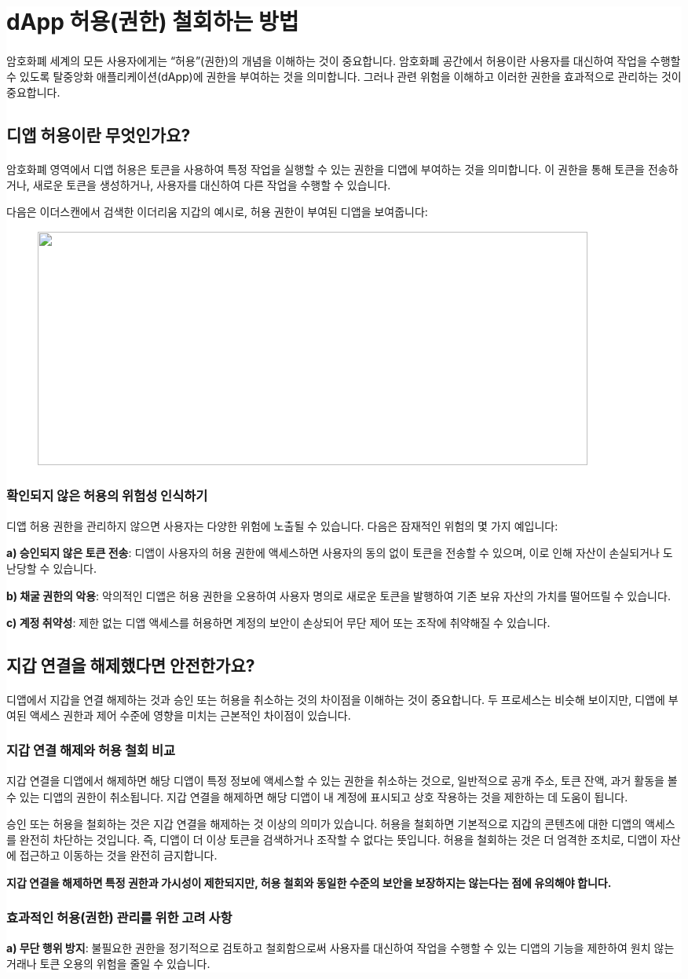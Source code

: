 # dApp 허용(권한) 철회하는 방법

암호화폐 세계의 모든 사용자에게는 “허용”(권한)의 개념을 이해하는 것이 중요합니다. 암호화폐 공간에서 허용이란 사용자를 대신하여 작업을 수행할 수 있도록 탈중앙화 애플리케이션(dApp)에 권한을 부여하는 것을 의미합니다. 그러나 관련 위험을 이해하고 이러한 권한을 효과적으로 관리하는 것이 중요합니다.

## 디앱 허용이란 무엇인가요? <a href="#what-are-dapp-allowances" id="what-are-dapp-allowances"></a>

암호화폐 영역에서 디앱 허용은 토큰을 사용하여 특정 작업을 실행할 수 있는 권한을 디앱에 부여하는 것을 의미합니다. 이 권한을 통해 토큰을 전송하거나, 새로운 토큰을 생성하거나, 사용자를 대신하여 다른 작업을 수행할 수 있습니다.

다음은 이더스캔에서 검색한 이더리움 지갑의 예시로, 허용 권한이 부여된 디앱을 보여줍니다:

<figure><img src="https://miro.medium.com/v2/resize:fit:700/1*CrUV2TZMoMSjkk5kX_00Kg.png" alt="" height="297" width="700"><figcaption></figcaption></figure>

### 확인되지 않은 허용의 위험성 인식하기 <a href="#recognizing-the-risks-of-unchecked-allowances" id="recognizing-the-risks-of-unchecked-allowances"></a>

디앱 허용 권한을 관리하지 않으면 사용자는 다양한 위험에 노출될 수 있습니다. 다음은 잠재적인 위험의 몇 가지 예입니다:

**a) 승인되지 않은 토큰 전송**: 디앱이 사용자의 허용 권한에 액세스하면 사용자의 동의 없이 토큰을 전송할 수 있으며, 이로 인해 자산이 손실되거나 도난당할 수 있습니다.

**b) 채굴 권한의 악용**: 악의적인 디앱은 허용 권한을 오용하여 사용자 명의로 새로운 토큰을 발행하여 기존 보유 자산의 가치를 떨어뜨릴 수 있습니다.

**c) 계정 취약성**: 제한 없는 디앱 액세스를 허용하면 계정의 보안이 손상되어 무단 제어 또는 조작에 취약해질 수 있습니다.

## 지갑 연결을 해제했다면 안전한가요? <a href="#am-i-safe-if-my-wallet-is-disconnected" id="am-i-safe-if-my-wallet-is-disconnected"></a>

디앱에서 지갑을 연결 해제하는 것과 승인 또는 허용을 취소하는 것의 차이점을 이해하는 것이 중요합니다. 두 프로세스는 비슷해 보이지만, 디앱에 부여된 액세스 권한과 제어 수준에 영향을 미치는 근본적인 차이점이 있습니다.

### 지갑 연결 해제와 허용 철회 비교 <a href="#disconnecting-wallet-vs-revoking-allowances" id="disconnecting-wallet-vs-revoking-allowances"></a>

지갑 연결을 디앱에서 해제하면 해당 디앱이 특정 정보에 액세스할 수 있는 권한을 취소하는 것으로, 일반적으로 공개 주소, 토큰 잔액, 과거 활동을 볼 수 있는 디앱의 권한이 취소됩니다. 지갑 연결을 해제하면 해당 디앱이 내 계정에 표시되고 상호 작용하는 것을 제한하는 데 도움이 됩니다.

승인 또는 허용을 철회하는 것은 지갑 연결을 해제하는 것 이상의 의미가 있습니다. 허용을 철회하면 기본적으로 지갑의 콘텐츠에 대한 디앱의 액세스를 완전히 차단하는 것입니다. 즉, 디앱이 더 이상 토큰을 검색하거나 조작할 수 없다는 뜻입니다. 허용을 철회하는 것은 더 엄격한 조치로, 디앱이 자산에 접근하고 이동하는 것을 완전히 금지합니다.

**지갑 연결을 해제하면 특정 권한과 가시성이 제한되지만, 허용 철회와 동일한 수준의 보안을 보장하지는 않는다는 점에 유의해야 합니다.**

### 효과적인 허용(권한) 관리를 위한 고려 사항 <a href="#considerations-for-effective-permission-management" id="considerations-for-effective-permission-management"></a>

**a) 무단 행위 방지**: 불필요한 권한을 정기적으로 검토하고 철회함으로써 사용자를 대신하여 작업을 수행할 수 있는 디앱의 기능을 제한하여 원치 않는 거래나 토큰 오용의 위험을 줄일 수 있습니다.
